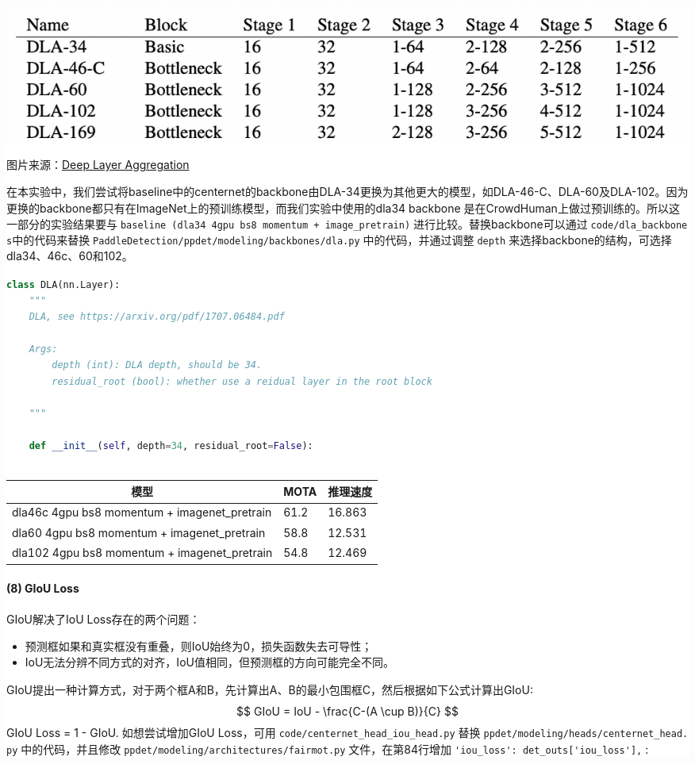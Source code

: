 ![dla](./images/optimization/dla.png)

图片来源：[Deep Layer Aggregation](https://arxiv.org/pdf/1707.06484.pdf)

在本实验中，我们尝试将baseline中的centernet的backbone由DLA-34更换为其他更大的模型，如DLA-46-C、DLA-60及DLA-102。因为更换的backbone都只有在ImageNet上的预训练模型，而我们实验中使用的dla34 backbone 是在CrowdHuman上做过预训练的。所以这一部分的实验结果要与 `baseline (dla34 4gpu bs8 momentum + image_pretrain)` 进行比较。替换backbone可以通过 `code/dla_backbones`中的代码来替换 `PaddleDetection/ppdet/modeling/backbones/dla.py` 中的代码，并通过调整 `depth` 来选择backbone的结构，可选择dla34、46c、60和102。

```python
class DLA(nn.Layer):
    """
    DLA, see https://arxiv.org/pdf/1707.06484.pdf

    Args:
        depth (int): DLA depth, should be 34.
        residual_root (bool): whether use a reidual layer in the root block

    """

    def __init__(self, depth=34, residual_root=False):
      
```



| 模型                                         | MOTA | 推理速度 |
| -------------------------------------------- | ---- | -------- |
| dla46c 4gpu bs8 momentum + imagenet_pretrain | 61.2 | 16.863   |
| dla60 4gpu bs8 momentum + imagenet_pretrain  | 58.8 | 12.531   |
| dla102 4gpu bs8 momentum + imagenet_pretrain | 54.8 | 12.469   |



#### (8) GIoU Loss

GIoU解决了IoU Loss存在的两个问题：

* 预测框如果和真实框没有重叠，则IoU始终为0，损失函数失去可导性；
* IoU无法分辨不同方式的对齐，IoU值相同，但预测框的方向可能完全不同。

GIoU提出一种计算方式，对于两个框A和B，先计算出A、B的最小包围框C，然后根据如下公式计算出GIoU:
$$
GIoU = IoU - \frac{C-(A \cup B)}{C}
$$
GIoU Loss = 1 - GIoU. 如想尝试增加GIoU Loss，可用 `code/centernet_head_iou_head.py` 替换 `ppdet/modeling/heads/centernet_head.py` 中的代码，并且修改 `ppdet/modeling/architectures/fairmot.py` 文件，在第84行增加 `'iou_loss': det_outs['iou_loss'],` : 
